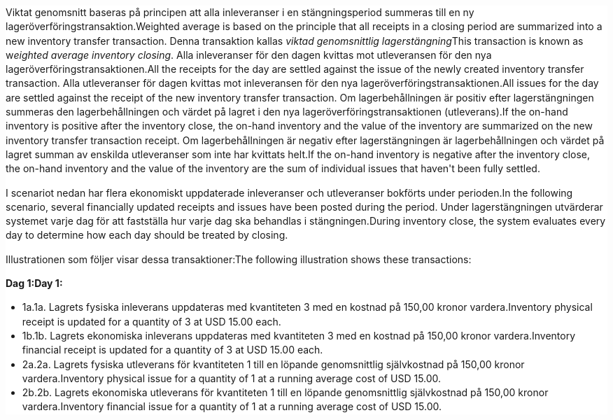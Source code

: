 <span data-ttu-id="c95b1-167">Viktat genomsnitt baseras på principen att alla inleveranser i en stängningsperiod summeras till en ny lageröverföringstransaktion.</span><span class="sxs-lookup"><span data-stu-id="c95b1-167">Weighted average is based on the principle that all receipts in a closing period are summarized into a new inventory transfer transaction.</span></span> <span data-ttu-id="c95b1-168">Denna transaktion kallas *viktad genomsnittlig lagerstängning*</span><span class="sxs-lookup"><span data-stu-id="c95b1-168">This transaction is known as w*eighted average inventory closing*.</span></span> <span data-ttu-id="c95b1-169">Alla inleveranser för den dagen kvittas mot utleveransen för den nya lageröverföringstransaktionen.</span><span class="sxs-lookup"><span data-stu-id="c95b1-169">All the receipts for the day are settled against the issue of the newly created inventory transfer transaction.</span></span> <span data-ttu-id="c95b1-170">Alla utleveranser för dagen kvittas mot inleveransen för den nya lageröverföringstransaktionen.</span><span class="sxs-lookup"><span data-stu-id="c95b1-170">All issues for the day are settled against the receipt of the new inventory transfer transaction.</span></span> <span data-ttu-id="c95b1-171">Om lagerbehållningen är positiv efter lagerstängningen summeras den lagerbehållningen och värdet på lagret i den nya lageröverföringstransaktionen (utleverans).</span><span class="sxs-lookup"><span data-stu-id="c95b1-171">If the on-hand inventory is positive after the inventory close, the on-hand inventory and the value of the inventory are summarized on the new inventory transfer transaction receipt.</span></span> <span data-ttu-id="c95b1-172">Om lagerbehållningen är negativ efter lagerstängningen är lagerbehållningen och värdet på lagret summan av enskilda utleveranser som inte har kvittats helt.</span><span class="sxs-lookup"><span data-stu-id="c95b1-172">If the on-hand inventory is negative after the inventory close, the on-hand inventory and the value of the inventory are the sum of individual issues that haven't been fully settled.</span></span> 

<span data-ttu-id="c95b1-173">I scenariot nedan har flera ekonomiskt uppdaterade inleveranser och utleveranser bokförts under perioden.</span><span class="sxs-lookup"><span data-stu-id="c95b1-173">In the following scenario, several financially updated receipts and issues have been posted during the period.</span></span> <span data-ttu-id="c95b1-174">Under lagerstängningen utvärderar systemet varje dag för att fastställa hur varje dag ska behandlas i stängningen.</span><span class="sxs-lookup"><span data-stu-id="c95b1-174">During inventory close, the system evaluates every day to determine how each day should be treated by closing.</span></span> 

<span data-ttu-id="c95b1-175">Illustrationen som följer visar dessa transaktioner:</span><span class="sxs-lookup"><span data-stu-id="c95b1-175">The following illustration shows these transactions:</span></span> 

<span data-ttu-id="c95b1-176">**Dag 1:**</span><span class="sxs-lookup"><span data-stu-id="c95b1-176">**Day 1:**</span></span>

-   <span data-ttu-id="c95b1-177">1a.</span><span class="sxs-lookup"><span data-stu-id="c95b1-177">1a.</span></span> <span data-ttu-id="c95b1-178">Lagrets fysiska inleverans uppdateras med kvantiteten 3 med en kostnad på 150,00 kronor vardera.</span><span class="sxs-lookup"><span data-stu-id="c95b1-178">Inventory physical receipt is updated for a quantity of 3 at USD 15.00 each.</span></span>
-   <span data-ttu-id="c95b1-179">1b.</span><span class="sxs-lookup"><span data-stu-id="c95b1-179">1b.</span></span> <span data-ttu-id="c95b1-180">Lagrets ekonomiska inleverans uppdateras med kvantiteten 3 med en kostnad på 150,00 kronor vardera.</span><span class="sxs-lookup"><span data-stu-id="c95b1-180">Inventory financial receipt is updated for a quantity of 3 at USD 15.00 each.</span></span>
-   <span data-ttu-id="c95b1-181">2a.</span><span class="sxs-lookup"><span data-stu-id="c95b1-181">2a.</span></span> <span data-ttu-id="c95b1-182">Lagrets fysiska utleverans för kvantiteten 1 till en löpande genomsnittlig självkostnad på 150,00 kronor vardera.</span><span class="sxs-lookup"><span data-stu-id="c95b1-182">Inventory physical issue for a quantity of 1 at a running average cost of USD 15.00.</span></span>
-   <span data-ttu-id="c95b1-183">2b.</span><span class="sxs-lookup"><span data-stu-id="c95b1-183">2b.</span></span> <span data-ttu-id="c95b1-184">Lagrets ekonomiska utleverans för kvantiteten 1 till en löpande genomsnittlig självkostnad på 150,00 kronor vardera.</span><span class="sxs-lookup"><span data-stu-id="c95b1-184">Inventory financial issue for a quantity of 1 at a running average cost of USD 15.00.</span></span>
